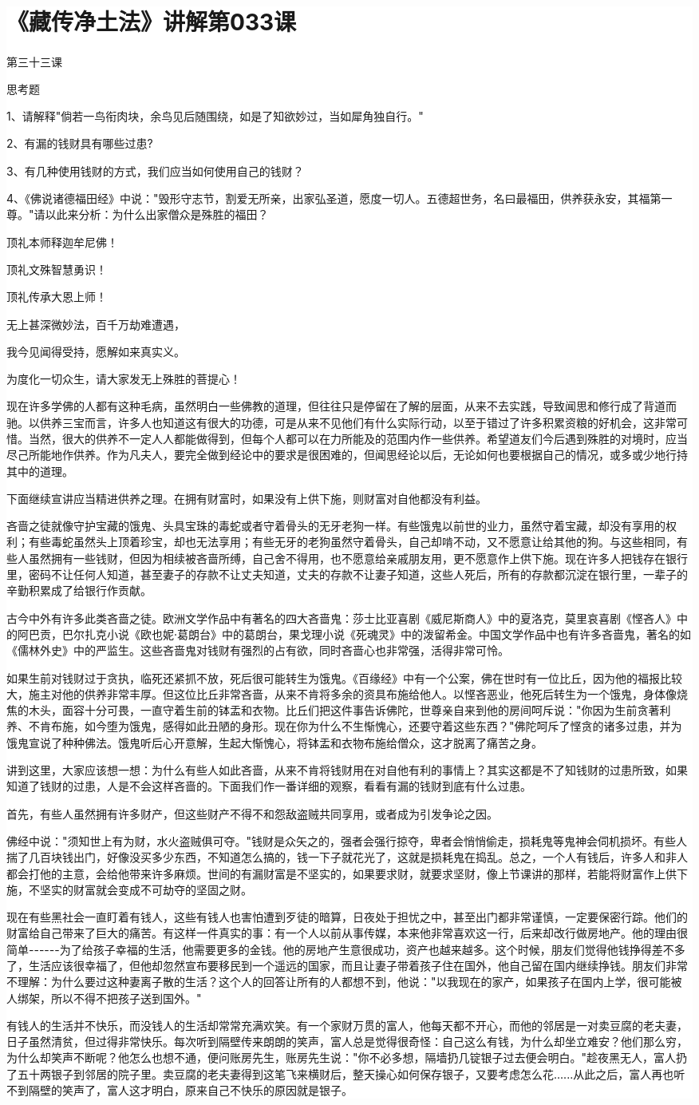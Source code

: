 # 《藏传净土法》讲解第033课

第三十三课

思考题

1、请解释"倘若一鸟衔肉块，余鸟见后随围绕，如是了知欲妙过，当如犀角独自行。"

2、有漏的钱财具有哪些过患?

3、有几种使用钱财的方式，我们应当如何使用自己的钱财？

4、《佛说诸德福田经》中说："毁形守志节，割爱无所亲，出家弘圣道，愿度一切人。五德超世务，名曰最福田，供养获永安，其福第一尊。"请以此来分析：为什么出家僧众是殊胜的福田？

顶礼本师释迦牟尼佛！

顶礼文殊智慧勇识！

顶礼传承大恩上师！

无上甚深微妙法，百千万劫难遭遇，

我今见闻得受持，愿解如来真实义。

为度化一切众生，请大家发无上殊胜的菩提心！

现在许多学佛的人都有这种毛病，虽然明白一些佛教的道理，但往往只是停留在了解的层面，从来不去实践，导致闻思和修行成了背道而驰。以供养三宝而言，许多人也知道这有很大的功德，可是从来不见他们有什么实际行动，以至于错过了许多积累资粮的好机会，这非常可惜。当然，很大的供养不一定人人都能做得到，但每个人都可以在力所能及的范围内作一些供养。希望道友们今后遇到殊胜的对境时，应当尽己所能地作供养。作为凡夫人，要完全做到经论中的要求是很困难的，但闻思经论以后，无论如何也要根据自己的情况，或多或少地行持其中的道理。

下面继续宣讲应当精进供养之理。在拥有财富时，如果没有上供下施，则财富对自他都没有利益。

吝啬之徒就像守护宝藏的饿鬼、头具宝珠的毒蛇或者守着骨头的无牙老狗一样。有些饿鬼以前世的业力，虽然守着宝藏，却没有享用的权利；有些毒蛇虽然头上顶着珍宝，却也无法享用；有些无牙的老狗虽然守着骨头，自己却啃不动，又不愿意让给其他的狗。与这些相同，有些人虽然拥有一些钱财，但因为相续被吝啬所缚，自己舍不得用，也不愿意给亲戚朋友用，更不愿意作上供下施。现在许多人把钱存在银行里，密码不让任何人知道，甚至妻子的存款不让丈夫知道，丈夫的存款不让妻子知道，这些人死后，所有的存款都沉淀在银行里，一辈子的辛勤积累成了给银行作贡献。

古今中外有许多此类吝啬之徒。欧洲文学作品中有著名的四大吝啬鬼：莎士比亚喜剧《威尼斯商人》中的夏洛克，莫里哀喜剧《悭吝人》中的阿巴贡，巴尔扎克小说《欧也妮·葛朗台》中的葛朗台，果戈理小说《死魂灵》中的泼留希金。中国文学作品中也有许多吝啬鬼，著名的如《儒林外史》中的严监生。这些吝啬鬼对钱财有强烈的占有欲，同时吝啬心也非常强，活得非常可怜。

如果生前对钱财过于贪执，临死还紧抓不放，死后很可能转生为饿鬼。《百缘经》中有一个公案，佛在世时有一位比丘，因为他的福报比较大，施主对他的供养非常丰厚。但这位比丘非常吝啬，从来不肯将多余的资具布施给他人。以悭吝恶业，他死后转生为一个饿鬼，身体像烧焦的木头，面容十分可畏，一直守着生前的钵盂和衣物。比丘们把这件事告诉佛陀，世尊亲自来到他的房间呵斥说："你因为生前贪著利养、不肯布施，如今堕为饿鬼，感得如此丑陋的身形。现在你为什么不生惭愧心，还要守着这些东西？"佛陀呵斥了悭贪的诸多过患，并为饿鬼宣说了种种佛法。饿鬼听后心开意解，生起大惭愧心，将钵盂和衣物布施给僧众，这才脱离了痛苦之身。

讲到这里，大家应该想一想：为什么有些人如此吝啬，从来不肯将钱财用在对自他有利的事情上？其实这都是不了知钱财的过患所致，如果知道了钱财的过患，人是不会这样吝啬的。下面我们作一番详细的观察，看看有漏的钱财到底有什么过患。

首先，有些人虽然拥有许多财产，但这些财产不得不和怨敌盗贼共同享用，或者成为引发争论之因。

佛经中说："须知世上有为财，水火盗贼俱可夺。"钱财是众矢之的，强者会强行掠夺，卑者会悄悄偷走，损耗鬼等鬼神会伺机损坏。有些人揣了几百块钱出门，好像没买多少东西，不知道怎么搞的，钱一下子就花光了，这就是损耗鬼在捣乱。总之，一个人有钱后，许多人和非人都会打他的主意，会给他带来许多麻烦。世间的有漏财富是不坚实的，如果要求财，就要求坚财，像上节课讲的那样，若能将财富作上供下施，不坚实的财富就会变成不可劫夺的坚固之财。

现在有些黑社会一直盯着有钱人，这些有钱人也害怕遭到歹徒的暗算，日夜处于担忧之中，甚至出门都非常谨慎，一定要保密行踪。他们的财富给自己带来了巨大的痛苦。有这样一件真实的事：有一个人以前从事传媒，本来他非常喜欢这一行，后来却改行做房地产。他的理由很简单------为了给孩子幸福的生活，他需要更多的金钱。他的房地产生意很成功，资产也越来越多。这个时候，朋友们觉得他钱挣得差不多了，生活应该很幸福了，但他却忽然宣布要移民到一个遥远的国家，而且让妻子带着孩子住在国外，他自己留在国内继续挣钱。朋友们非常不理解：为什么要过这种妻离子散的生活？这个人的回答让所有的人都想不到，他说："以我现在的家产，如果孩子在国内上学，很可能被人绑架，所以不得不把孩子送到国外。"

有钱人的生活并不快乐，而没钱人的生活却常常充满欢笑。有一个家财万贯的富人，他每天都不开心，而他的邻居是一对卖豆腐的老夫妻，日子虽然清贫，但过得非常快乐。每次听到隔壁传来朗朗的笑声，富人总是觉得很奇怪：自己这么有钱，为什么却坐立难安？他们那么穷，为什么却笑声不断呢？他怎么也想不通，便问账房先生，账房先生说："你不必多想，隔墙扔几锭银子过去便会明白。"趁夜黑无人，富人扔了五十两银子到邻居的院子里。卖豆腐的老夫妻得到这笔飞来横财后，整天操心如何保存银子，又要考虑怎么花......从此之后，富人再也听不到隔壁的笑声了，富人这才明白，原来自己不快乐的原因就是银子。
